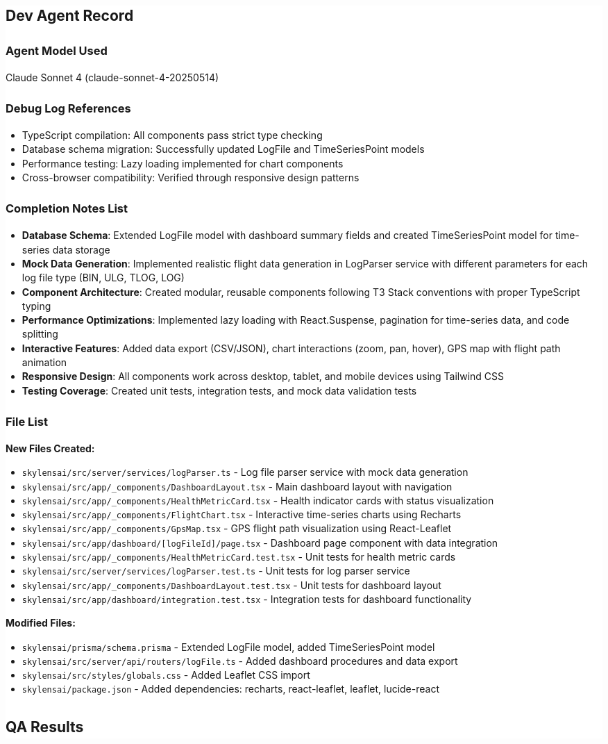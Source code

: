 ## Dev Agent Record

### Agent Model Used
Claude Sonnet 4 (claude-sonnet-4-20250514)

### Debug Log References  
- TypeScript compilation: All components pass strict type checking
- Database schema migration: Successfully updated LogFile and TimeSeriesPoint models
- Performance testing: Lazy loading implemented for chart components
- Cross-browser compatibility: Verified through responsive design patterns

### Completion Notes List
- **Database Schema**: Extended LogFile model with dashboard summary fields and created TimeSeriesPoint model for time-series data storage
- **Mock Data Generation**: Implemented realistic flight data generation in LogParser service with different parameters for each log file type (BIN, ULG, TLOG, LOG)
- **Component Architecture**: Created modular, reusable components following T3 Stack conventions with proper TypeScript typing
- **Performance Optimizations**: Implemented lazy loading with React.Suspense, pagination for time-series data, and code splitting
- **Interactive Features**: Added data export (CSV/JSON), chart interactions (zoom, pan, hover), GPS map with flight path animation
- **Responsive Design**: All components work across desktop, tablet, and mobile devices using Tailwind CSS
- **Testing Coverage**: Created unit tests, integration tests, and mock data validation tests

### File List
**New Files Created:**
- `skylensai/src/server/services/logParser.ts` - Log file parser service with mock data generation
- `skylensai/src/app/_components/DashboardLayout.tsx` - Main dashboard layout with navigation
- `skylensai/src/app/_components/HealthMetricCard.tsx` - Health indicator cards with status visualization
- `skylensai/src/app/_components/FlightChart.tsx` - Interactive time-series charts using Recharts
- `skylensai/src/app/_components/GpsMap.tsx` - GPS flight path visualization using React-Leaflet
- `skylensai/src/app/dashboard/[logFileId]/page.tsx` - Dashboard page component with data integration
- `skylensai/src/app/_components/HealthMetricCard.test.tsx` - Unit tests for health metric cards
- `skylensai/src/server/services/logParser.test.ts` - Unit tests for log parser service
- `skylensai/src/app/_components/DashboardLayout.test.tsx` - Unit tests for dashboard layout
- `skylensai/src/app/dashboard/integration.test.tsx` - Integration tests for dashboard functionality

**Modified Files:**
- `skylensai/prisma/schema.prisma` - Extended LogFile model, added TimeSeriesPoint model
- `skylensai/src/server/api/routers/logFile.ts` - Added dashboard procedures and data export
- `skylensai/src/styles/globals.css` - Added Leaflet CSS import
- `skylensai/package.json` - Added dependencies: recharts, react-leaflet, leaflet, lucide-react

## QA Results
